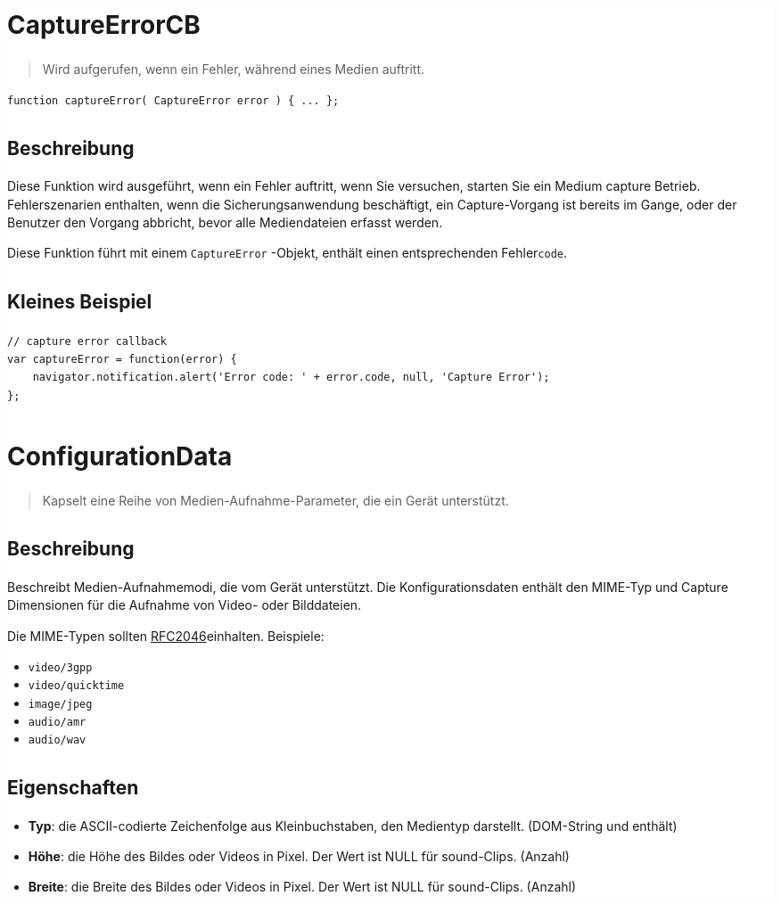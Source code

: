 
# CaptureErrorCB

> Wird aufgerufen, wenn ein Fehler, während eines Medien auftritt.

    function captureError( CaptureError error ) { ... };
    

## Beschreibung

Diese Funktion wird ausgeführt, wenn ein Fehler auftritt, wenn Sie versuchen, starten Sie ein Medium capture Betrieb. Fehlerszenarien enthalten, wenn die Sicherungsanwendung beschäftigt, ein Capture-Vorgang ist bereits im Gange, oder der Benutzer den Vorgang abbricht, bevor alle Mediendateien erfasst werden.

Diese Funktion führt mit einem `CaptureError` -Objekt, enthält einen entsprechenden Fehler`code`.

## Kleines Beispiel

    // capture error callback
    var captureError = function(error) {
        navigator.notification.alert('Error code: ' + error.code, null, 'Capture Error');
    };


# ConfigurationData

> Kapselt eine Reihe von Medien-Aufnahme-Parameter, die ein Gerät unterstützt.

## Beschreibung

Beschreibt Medien-Aufnahmemodi, die vom Gerät unterstützt. Die Konfigurationsdaten enthält den MIME-Typ und Capture Dimensionen für die Aufnahme von Video- oder Bilddateien.

Die MIME-Typen sollten [RFC2046][1]einhalten. Beispiele:

 [1]: http://www.ietf.org/rfc/rfc2046.txt

*   `video/3gpp`
*   `video/quicktime`
*   `image/jpeg`
*   `audio/amr`
*   `audio/wav`

## Eigenschaften

*   **Typ**: die ASCII-codierte Zeichenfolge aus Kleinbuchstaben, den Medientyp darstellt. (DOM-String und enthält)

*   **Höhe**: die Höhe des Bildes oder Videos in Pixel. Der Wert ist NULL für sound-Clips. (Anzahl)

*   **Breite**: die Breite des Bildes oder Videos in Pixel. Der Wert ist NULL für sound-Clips. (Anzahl)
